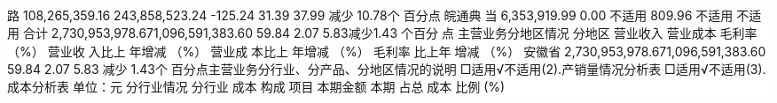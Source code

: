 路
108,265,359.16
243,858,523.24
-125.24
31.39
37.99
减少
10.78个
百分点
皖通典
当
6,353,919.99
0.00
不适用
809.96
不适用
不适用
合计
2,730,953,978.671,096,591,383.60
59.84
2.07
5.83减少1.43
个百分
点
主营业务分地区情况
分地区
营业收入
营业成本
毛利率
（%）
营业收
入比上
年增减
（%）
营业成
本比上
年增减
（%）
毛利率
比上年
增减
（%）
安徽省
2,730,953,978.671,096,591,383.60
59.84
2.07
5.83
减少
1.43个
百分点主营业务分行业、分产品、分地区情况的说明
□适用√不适用(2).产销量情况分析表
□适用√不适用(3).成本分析表
单位：元
分行业情况
分行业
成本
构成
项目
本期金额
本期
占总
成本
比例
(%)